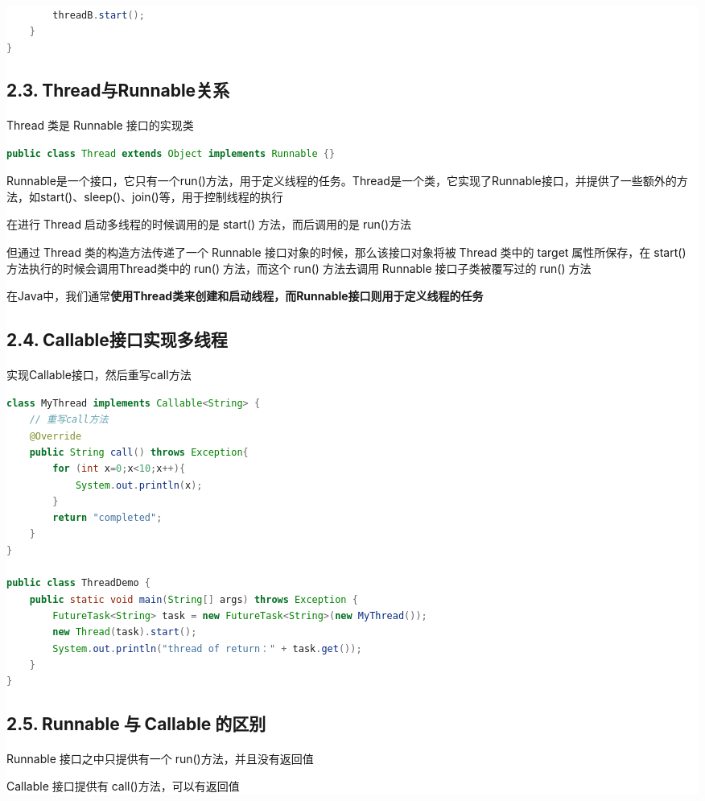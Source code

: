 ```java
        threadB.start();
    }
}
```

## 2.3. Thread与Runnable关系

 Thread 类是 Runnable 接口的实现类

```java
public class Thread extends Object implements Runnable {}
```

Runnable是一个接口，它只有一个run()方法，用于定义线程的任务。Thread是一个类，它实现了Runnable接口，并提供了一些额外的方法，如start()、sleep()、join()等，用于控制线程的执行

在进行 Thread 启动多线程的时候调用的是 start() 方法，而后调用的是 run()方法

但通过 Thread 类的构造方法传递了一个 Runnable 接口对象的时候，那么该接口对象将被 Thread 类中的 target 属性所保存，在 start() 方法执行的时候会调用Thread类中的 run() 方法，而这个 run() 方法去调用 Runnable 接口子类被覆写过的 run() 方法

在Java中，我们通常**使用Thread类来创建和启动线程，而Runnable接口则用于定义线程的任务**

## 2.4. Callable接口实现多线程

实现Callable接口，然后重写call方法

```java
class MyThread implements Callable<String> {
    // 重写call方法
    @Override
    public String call() throws Exception{
        for (int x=0;x<10;x++){
            System.out.println(x);
        }
        return "completed";
    }
}

public class ThreadDemo {
    public static void main(String[] args) throws Exception {
        FutureTask<String> task = new FutureTask<String>(new MyThread());
        new Thread(task).start();
        System.out.println("thread of return：" + task.get());
    }
}
```

## 2.5. Runnable 与 Callable 的区别

Runnable 接口之中只提供有一个 run()方法，并且没有返回值

Callable 接口提供有 call()方法，可以有返回值

